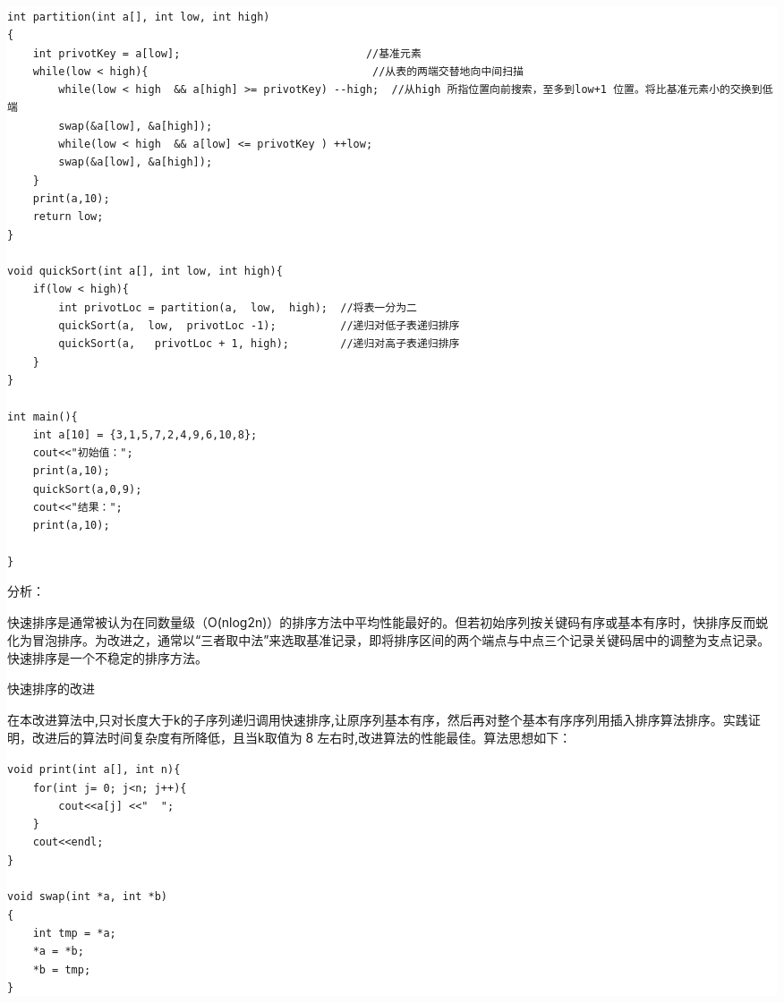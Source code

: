 	int partition(int a[], int low, int high)  
	{  
    	int privotKey = a[low];                             //基准元素  
    	while(low < high){                                   //从表的两端交替地向中间扫描  
        	while(low < high  && a[high] >= privotKey) --high;  //从high 所指位置向前搜索，至多到low+1 位置。将比基准元素小的交换到低端  
        	swap(&a[low], &a[high]);  
        	while(low < high  && a[low] <= privotKey ) ++low;  
        	swap(&a[low], &a[high]);  
    	}  
    	print(a,10);  
    	return low;  
	}  
    
	void quickSort(int a[], int low, int high){  
    	if(low < high){  
        	int privotLoc = partition(a,  low,  high);  //将表一分为二  
        	quickSort(a,  low,  privotLoc -1);          //递归对低子表递归排序  
        	quickSort(a,   privotLoc + 1, high);        //递归对高子表递归排序  
    	}  
	}  
  
	int main(){  
    	int a[10] = {3,1,5,7,2,4,9,6,10,8};  
    	cout<<"初始值：";  
    	print(a,10);  
    	quickSort(a,0,9);  
    	cout<<"结果：";  
    	print(a,10);  
  
	}  


分析：

快速排序是通常被认为在同数量级（O(nlog2n)）的排序方法中平均性能最好的。但若初始序列按关键码有序或基本有序时，快排序反而蜕化为冒泡排序。为改进之，通常以“三者取中法”来选取基准记录，即将排序区间的两个端点与中点三个记录关键码居中的调整为支点记录。快速排序是一个不稳定的排序方法。

 
快速排序的改进

在本改进算法中,只对长度大于k的子序列递归调用快速排序,让原序列基本有序，然后再对整个基本有序序列用插入排序算法排序。实践证明，改进后的算法时间复杂度有所降低，且当k取值为 8 左右时,改进算法的性能最佳。算法思想如下：

	void print(int a[], int n){  
    	for(int j= 0; j<n; j++){  
        	cout<<a[j] <<"  ";  
    	}  
    	cout<<endl;  
	}  
  
	void swap(int *a, int *b)  
	{  
    	int tmp = *a;  
    	*a = *b;  
    	*b = tmp;  
	}	  
  